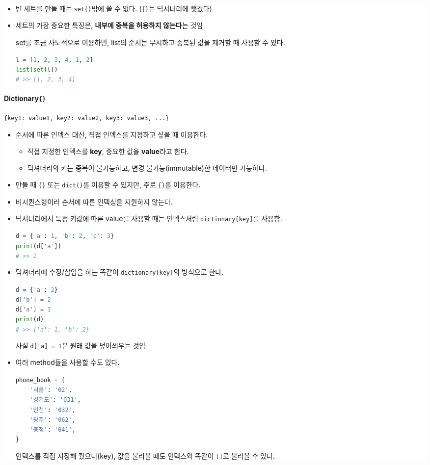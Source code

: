 - 빈 세트를 만들 때는 `set()`밖에 쓸 수 없다. (`{}`는 딕셔너리에 뺏겼다)

- 세트의 가장 중요한 특징은, **내부에 중복을 허용하지 않는다**는 것임

    set를 조금 사도적으로 이용하면, list의 순서는 무시하고 중복된 값을 제거할 때 사용할 수 있다.

    ```py
    l = [1, 2, 3, 4, 1, 2]
    list(set(l))
    # >> [1, 2, 3, 4]
    ```

#### **Dictionary`{}`**

`{key1: value1, key2: value2, key3: value3, ...}`

- 순서에 따른 인덱스 대신, 직접 인덱스를 지정하고 싶을 때 이용한다.

    - 직접 지정한 인덱스를 **key**, 중요한 값을 **value**라고 한다.

    - 딕셔너리의 키는 중복이 불가능하고, 변경 불가능(immutable)한 데이터만 가능하다.

- 만들 때 `{}` 또는 `dict()`를 이용할 수 있지만, 주로 `{}`를 이용한다.

- 비시퀀스형이라 순서에 따른 인덱싱을 지원하지 않는다.

- 딕셔너리에서 특정 키값에 따른 value를 사용할 때는 인덱스처럼 `dictionary[key]`를 사용함.
    ```py
    d = {'a': 1, 'b': 2, 'c': 3}
    print(d['a'])
    # >> 1
    ```

- 딕셔너리에 수정/삽입을 하는 똑같이 `dictionary[key]`의 방식으로 한다.
    ```py
    d = {'a': 2}
    d['b'] = 2
    d['a'] = 1
    print(d)
    # >> {'a': 1, 'b': 2}
    ```
    사실 `d['a] = 1`은 원래 값을 덮어씌우는 것임

- 여러 method들을 사용할 수도 있다.
    ```py
    phone_book = {
        '서울': '02', 
        '경기도': '031', 
        '인천': '032', 
        '광주': '062', 
        '충청': '041',
    }
    ```
    인덱스를 직접 지정해 줬으니(key), 값을 불러올 때도 인덱스와 똑같이 `[]`로 불러올 수 있다.
